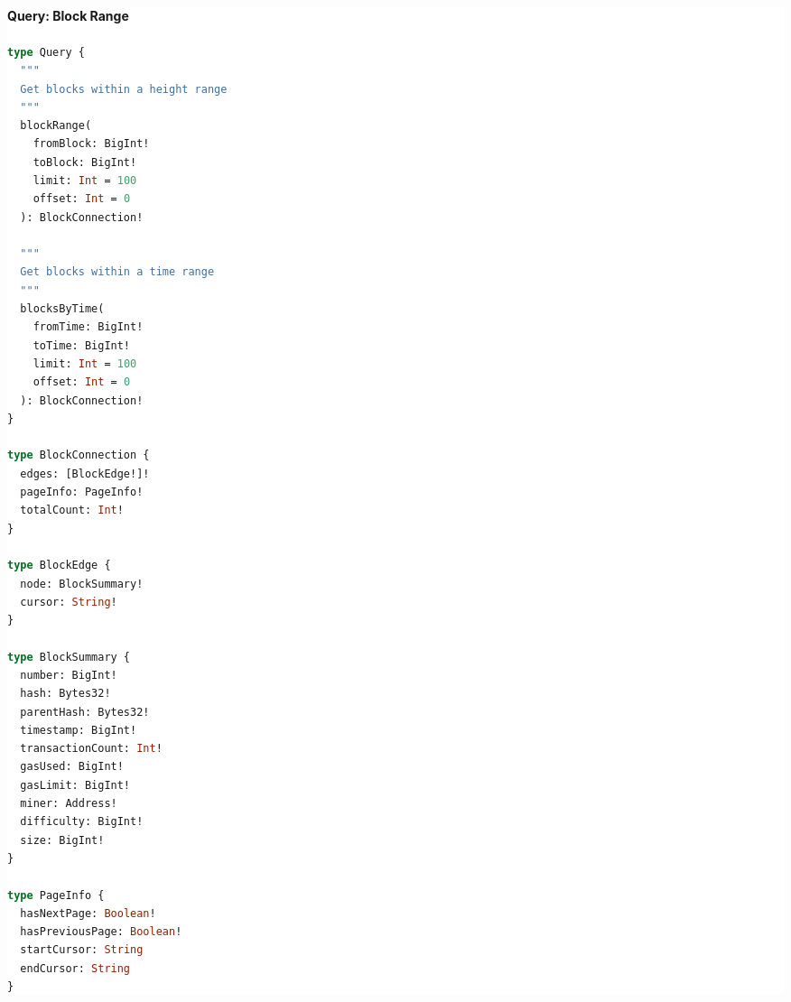 #### Query: Block Range

```graphql
type Query {
  """
  Get blocks within a height range
  """
  blockRange(
    fromBlock: BigInt!
    toBlock: BigInt!
    limit: Int = 100
    offset: Int = 0
  ): BlockConnection!

  """
  Get blocks within a time range
  """
  blocksByTime(
    fromTime: BigInt!
    toTime: BigInt!
    limit: Int = 100
    offset: Int = 0
  ): BlockConnection!
}

type BlockConnection {
  edges: [BlockEdge!]!
  pageInfo: PageInfo!
  totalCount: Int!
}

type BlockEdge {
  node: BlockSummary!
  cursor: String!
}

type BlockSummary {
  number: BigInt!
  hash: Bytes32!
  parentHash: Bytes32!
  timestamp: BigInt!
  transactionCount: Int!
  gasUsed: BigInt!
  gasLimit: BigInt!
  miner: Address!
  difficulty: BigInt!
  size: BigInt!
}

type PageInfo {
  hasNextPage: Boolean!
  hasPreviousPage: Boolean!
  startCursor: String
  endCursor: String
}
```
